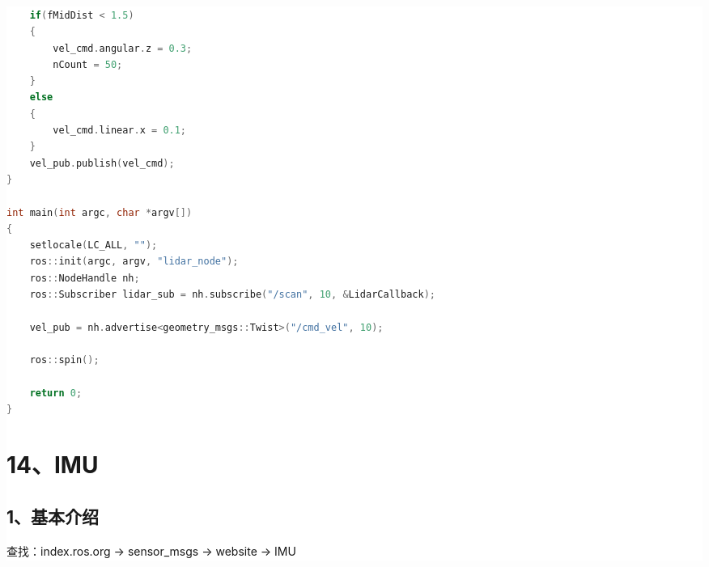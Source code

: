 ```c++
    if(fMidDist < 1.5)
    {
        vel_cmd.angular.z = 0.3;
        nCount = 50;
    }
    else
    {
        vel_cmd.linear.x = 0.1;
    }
    vel_pub.publish(vel_cmd);
}

int main(int argc, char *argv[])
{   
    setlocale(LC_ALL, "");
    ros::init(argc, argv, "lidar_node");
    ros::NodeHandle nh;
    ros::Subscriber lidar_sub = nh.subscribe("/scan", 10, &LidarCallback);
    
    vel_pub = nh.advertise<geometry_msgs::Twist>("/cmd_vel", 10);

    ros::spin();

    return 0;
}
```



# 14、IMU

## 1、基本介绍

查找：index.ros.org $\rightarrow$ sensor_msgs $\rightarrow$ website  $\rightarrow$ IMU 
